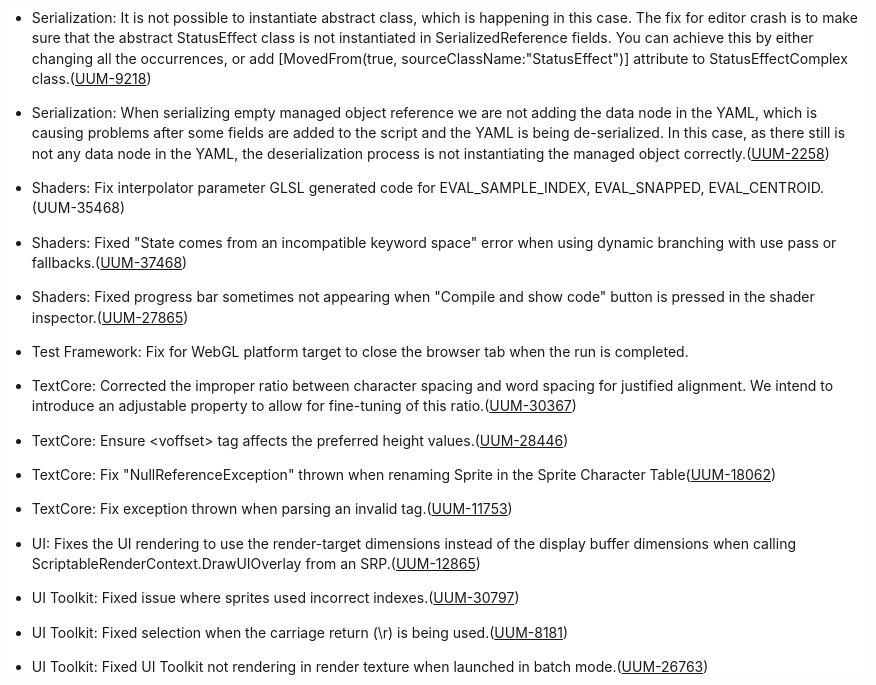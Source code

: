 -   Serialization: It is not possible to instantiate abstract class, which is happening in this case. The fix for editor crash is to make sure that the abstract StatusEffect class is not instantiated in SerializedReference fields. You can achieve this by either changing all the occurrences, or add \[MovedFrom(true, sourceClassName:\"StatusEffect\")\] attribute to StatusEffectComplex class.([UUM-9218](https://issuetracker.unity3d.com/issues/editor-crashes-with-the-file-memorystream-is-corrupted-when-opening-a-scene))

-   Serialization: When serializing empty managed object reference we are not adding the data node in the YAML, which is causing problems after some fields are added to the script and the YAML is being de-serialized. In this case, as there still is not any data node in the YAML, the deserialization process is not instantiating the managed object correctly.([UUM-2258](https://issuetracker.unity3d.com/issues/changes-to-an-empty-serializereference-class-causes-data-errorswhen-selecting-a-previously-created-asset))

-   Shaders: Fix interpolator parameter GLSL generated code for EVAL_SAMPLE_INDEX, EVAL_SNAPPED, EVAL_CENTROID.(UUM-35468)

-   Shaders: Fixed \"State comes from an incompatible keyword space\" error when using dynamic branching with use pass or fallbacks.([UUM-37468](https://issuetracker.unity3d.com/issues/incompatible-keyword-states-error))

-   Shaders: Fixed progress bar sometimes not appearing when \"Compile and show code\" button is pressed in the shader inspector.([UUM-27865](https://issuetracker.unity3d.com/issues/shader-compilation-stuck-on-0-slash-6144-variants-ready-when-trying-to-compile-a-shader))

-   Test Framework: Fix for WebGL platform target to close the browser tab when the run is completed.

-   TextCore: Corrected the improper ratio between character spacing and word spacing for justified alignment. We intend to introduce an adjustable property to allow for fine-tuning of this ratio.([UUM-30367](https://issuetracker.unity3d.com/issues/ui-toolkit-spaces-between-letters-are-too-big-when-using-align-equals-justified-tag))

-   TextCore: Ensure &lt;voffset&gt; tag affects the preferred height values.([UUM-28446](https://issuetracker.unity3d.com/issues/voffset-text-inside-label-goes-out-of-label-bounds-when-visualelement-is-resized))

-   TextCore: Fix \"NullReferenceException\" thrown when renaming Sprite in the Sprite Character Table([UUM-18062](https://issuetracker.unity3d.com/issues/error-nullreferenceexception-is-thrown-when-renaming-sprite-in-the-sprite-character-table))

-   TextCore: Fix exception thrown when parsing an invalid tag.([UUM-11753](https://issuetracker.unity3d.com/issues/unicode-character-error-in-console-when-browsing-assets-in-package-manager))

-   UI: Fixes the UI rendering to use the render-target dimensions instead of the display buffer dimensions when calling ScriptableRenderContext.DrawUIOverlay from an SRP.([UUM-12865](https://issuetracker.unity3d.com/issues/rendered-textures-overlay-ui-has-a-different-size-compared-to-the-rendered-texture-in-the-scene-view))

-   UI Toolkit: Fixed issue where sprites used incorrect indexes.([UUM-30797](https://issuetracker.unity3d.com/issues/sprites-with-different-indexes-than-indicated-in-text-field-of-label-inspector-are-being-rendered))

-   UI Toolkit: Fixed selection when the carriage return (\\r) is being used.([UUM-8181](https://issuetracker.unity3d.com/issues/unable-to-select-all-text-when-using-slash-r-escape-character))

-   UI Toolkit: Fixed UI Toolkit not rendering in render texture when launched in batch mode.([UUM-26763](https://issuetracker.unity3d.com/issues/ui-toolkit-is-not-rendered-when-the-player-is-launched-in-batch-mode))
